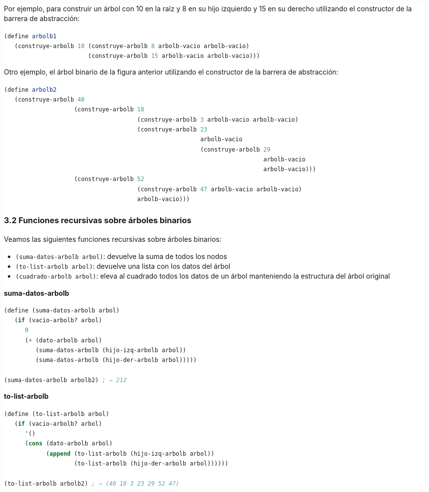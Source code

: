 Por ejemplo, para construir un árbol con 10 en la raíz y 8 en su hijo
izquierdo y 15 en su derecho utilizando el constructor de la barrera
de abstracción:

```scheme
(define arbolb1
   (construye-arbolb 10 (construye-arbolb 8 arbolb-vacio arbolb-vacio)
                        (construye-arbolb 15 arbolb-vacio arbolb-vacio)))
```

Otro ejemplo, el árbol binario de la figura anterior utilizando el
constructor de la barrera de abstracción:

```scheme
(define arbolb2
   (construye-arbolb 40 
                    (construye-arbolb 18
                                      (construye-arbolb 3 arbolb-vacio arbolb-vacio)
                                      (construye-arbolb 23 
                                                        arbolb-vacio
                                                        (construye-arbolb 29 
                                                                          arbolb-vacio
                                                                          arbolb-vacio)))
                    (construye-arbolb 52
                                      (construye-arbolb 47 arbolb-vacio arbolb-vacio)
                                      arbolb-vacio)))
```

### <a name="3-2"></a>3.2 Funciones recursivas sobre árboles binarios

Veamos las siguientes funciones recursivas sobre árboles binarios:

* `(suma-datos-arbolb arbol)`: devuelve la suma de todos los nodos
* `(to-list-arbolb arbol)`: devuelve una lista con los datos del árbol
* `(cuadrado-arbolb arbol)`: eleva al cuadrado todos los datos de un
  árbol manteniendo la estructura del árbol original

**suma-datos-arbolb**

```scheme
(define (suma-datos-arbolb arbol)
   (if (vacio-arbolb? arbol)
      0
      (+ (dato-arbolb arbol)
         (suma-datos-arbolb (hijo-izq-arbolb arbol))
         (suma-datos-arbolb (hijo-der-arbolb arbol)))))

(suma-datos-arbolb arbolb2) ; ⇒ 212
```



**to-list-arbolb**

```scheme
(define (to-list-arbolb arbol)
   (if (vacio-arbolb? arbol)
      '()
      (cons (dato-arbolb arbol)
            (append (to-list-arbolb (hijo-izq-arbolb arbol))
                    (to-list-arbolb (hijo-der-arbolb arbol))))))

(to-list-arbolb arbolb2) ; ⇒ (40 18 3 23 29 52 47)
```
